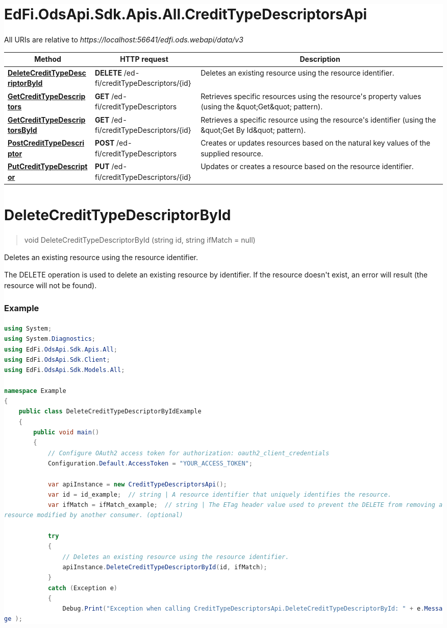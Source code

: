 # EdFi.OdsApi.Sdk.Apis.All.CreditTypeDescriptorsApi

All URIs are relative to *https://localhost:56641/edfi.ods.webapi/data/v3*

Method | HTTP request | Description
------------- | ------------- | -------------
[**DeleteCreditTypeDescriptorById**](CreditTypeDescriptorsApi.md#deletecredittypedescriptorbyid) | **DELETE** /ed-fi/creditTypeDescriptors/{id} | Deletes an existing resource using the resource identifier.
[**GetCreditTypeDescriptors**](CreditTypeDescriptorsApi.md#getcredittypedescriptors) | **GET** /ed-fi/creditTypeDescriptors | Retrieves specific resources using the resource&#39;s property values (using the \&quot;Get\&quot; pattern).
[**GetCreditTypeDescriptorsById**](CreditTypeDescriptorsApi.md#getcredittypedescriptorsbyid) | **GET** /ed-fi/creditTypeDescriptors/{id} | Retrieves a specific resource using the resource&#39;s identifier (using the \&quot;Get By Id\&quot; pattern).
[**PostCreditTypeDescriptor**](CreditTypeDescriptorsApi.md#postcredittypedescriptor) | **POST** /ed-fi/creditTypeDescriptors | Creates or updates resources based on the natural key values of the supplied resource.
[**PutCreditTypeDescriptor**](CreditTypeDescriptorsApi.md#putcredittypedescriptor) | **PUT** /ed-fi/creditTypeDescriptors/{id} | Updates or creates a resource based on the resource identifier.


<a name="deletecredittypedescriptorbyid"></a>
# **DeleteCreditTypeDescriptorById**
> void DeleteCreditTypeDescriptorById (string id, string ifMatch = null)

Deletes an existing resource using the resource identifier.

The DELETE operation is used to delete an existing resource by identifier. If the resource doesn't exist, an error will result (the resource will not be found).

### Example
```csharp
using System;
using System.Diagnostics;
using EdFi.OdsApi.Sdk.Apis.All;
using EdFi.OdsApi.Sdk.Client;
using EdFi.OdsApi.Sdk.Models.All;

namespace Example
{
    public class DeleteCreditTypeDescriptorByIdExample
    {
        public void main()
        {
            // Configure OAuth2 access token for authorization: oauth2_client_credentials
            Configuration.Default.AccessToken = "YOUR_ACCESS_TOKEN";

            var apiInstance = new CreditTypeDescriptorsApi();
            var id = id_example;  // string | A resource identifier that uniquely identifies the resource.
            var ifMatch = ifMatch_example;  // string | The ETag header value used to prevent the DELETE from removing a resource modified by another consumer. (optional) 

            try
            {
                // Deletes an existing resource using the resource identifier.
                apiInstance.DeleteCreditTypeDescriptorById(id, ifMatch);
            }
            catch (Exception e)
            {
                Debug.Print("Exception when calling CreditTypeDescriptorsApi.DeleteCreditTypeDescriptorById: " + e.Message );
```